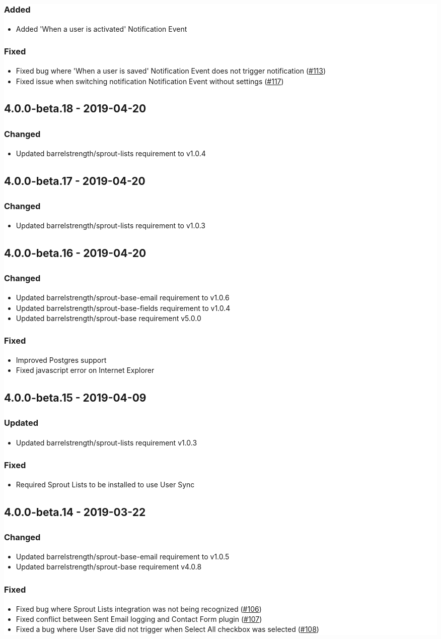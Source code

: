### Added
- Added 'When a user is activated' Notification Event

### Fixed
- Fixed bug where 'When a user is saved' Notification Event does not trigger notification ([#113])
- Fixed issue when switching notification Notification Event without settings ([#117])

[#113]: https://github.com/barrelstrength/craft-sprout-email/issues/113
[#117]: https://github.com/barrelstrength/craft-sprout-email/issues/117

## 4.0.0-beta.18 - 2019-04-20

### Changed 
- Updated barrelstrength/sprout-lists requirement to v1.0.4

## 4.0.0-beta.17 - 2019-04-20

### Changed 
- Updated barrelstrength/sprout-lists requirement to v1.0.3

## 4.0.0-beta.16 - 2019-04-20

### Changed 
- Updated barrelstrength/sprout-base-email requirement to v1.0.6
- Updated barrelstrength/sprout-base-fields requirement to v1.0.4
- Updated barrelstrength/sprout-base requirement v5.0.0

### Fixed
- Improved Postgres support
- Fixed javascript error on Internet Explorer

## 4.0.0-beta.15 - 2019-04-09

### Updated
- Updated barrelstrength/sprout-lists requirement v1.0.3

### Fixed
- Required Sprout Lists to be installed to use User Sync

## 4.0.0-beta.14 - 2019-03-22

### Changed 
- Updated barrelstrength/sprout-base-email requirement to v1.0.5
- Updated barrelstrength/sprout-base requirement v4.0.8

### Fixed
- Fixed bug where Sprout Lists integration was not being recognized ([#106])
- Fixed conflict between Sent Email logging and Contact Form plugin ([#107])
- Fixed a bug where User Save did not trigger when Select All checkbox was selected ([#108])


[#165]: https://github.com/barrelstrength/craft-sprout-email/issues/165
[#163]: https://github.com/barrelstrength/craft-sprout-email/issues/163
[#149]: https://github.com/barrelstrength/craft-sprout-email/issues/149
[#161]: https://github.com/barrelstrength/craft-sprout-email/issues/161
[#162]: https://github.com/barrelstrength/craft-sprout-email/issues/162
[#479]: https://github.com/barrelstrength/craft-sprout-forms/issues/479
[#126]: https://github.com/barrelstrength/craft-sprout-email/issues/126
[#155]: https://github.com/barrelstrength/craft-sprout-email/issues/155
[#156]: https://github.com/barrelstrength/craft-sprout-email/issues/156
[#158]: https://github.com/barrelstrength/craft-sprout-email/issues/158
[#159]: https://github.com/barrelstrength/craft-sprout-email/issues/159
[#153]: https://github.com/barrelstrength/craft-sprout-email/issues/153
[#145]: https://github.com/barrelstrength/craft-sprout-email/issues/145
[#111-sprout-email]: https://github.com/barrelstrength/craft-sprout-email/issues/111
[#122-sprout-email]: https://github.com/barrelstrength/craft-sprout-email/issues/122
[#121]: https://github.com/barrelstrength/craft-sprout-email/issues/121
[#125]: https://github.com/barrelstrength/craft-sprout-email/issues/125
[#144]: https://github.com/barrelstrength/craft-sprout-email/issues/144
[#143]: https://github.com/barrelstrength/craft-sprout-email/issues/143
[#120]: https://github.com/barrelstrength/craft-sprout-email/issues/120
[#127]: https://github.com/barrelstrength/craft-sprout-email/issues/127
[#139]: https://github.com/barrelstrength/craft-sprout-email/issues/139
[#142]: https://github.com/barrelstrength/craft-sprout-email/issues/142
[#425-sprout-forms]: https://github.com/barrelstrength/craft-sprout-forms/issues/425
[#427-sprout-forms]: https://github.com/barrelstrength/craft-sprout-forms/issues/427
[#428-sprout-forms]: https://github.com/barrelstrength/craft-sprout-forms/issues/428
[#421]: https://github.com/barrelstrength/craft-sprout-forms/issues/421
[#124]: https://github.com/barrelstrength/craft-sprout-email/issues/124
[#321sproutforms]: https://github.com/barrelstrength/craft-sprout-forms/issues/321
[#119]: https://github.com/barrelstrength/craft-sprout-email/issues/119
[#294-sproutforms]: https://github.com/barrelstrength/craft-sprout-forms/issues/294
[#283forms]: https://github.com/barrelstrength/craft-sprout-forms/issues/283
[#106]: https://github.com/barrelstrength/craft-sprout-email/issues/106
[#107]: https://github.com/barrelstrength/craft-sprout-email/issues/107
[#108]: https://github.com/barrelstrength/craft-sprout-email/issues/108
[#100]: https://github.com/barrelstrength/craft-sprout-email/issues/100
[#90]: https://github.com/barrelstrength/craft-sprout-email/issues/90
[#94]: https://github.com/barrelstrength/craft-sprout-email/issues/94
[#76]: https://github.com/barrelstrength/craft-sprout-email/issues/76
[#79]: https://github.com/barrelstrength/craft-sprout-email/issues/79
[#207forms]: https://github.com/barrelstrength/craft-sprout-forms/issues/207
[#219forms]: https://github.com/barrelstrength/craft-sprout-forms/issues/219
[#52]: https://github.com/barrelstrength/craft-sprout-email/issues/52
[#53]: https://github.com/barrelstrength/craft-sprout-email/issues/53
[#54]: https://github.com/barrelstrength/craft-sprout-email/issues/54
[#124]: https://github.com/barrelstrength/craft-sprout-forms/issues/124
